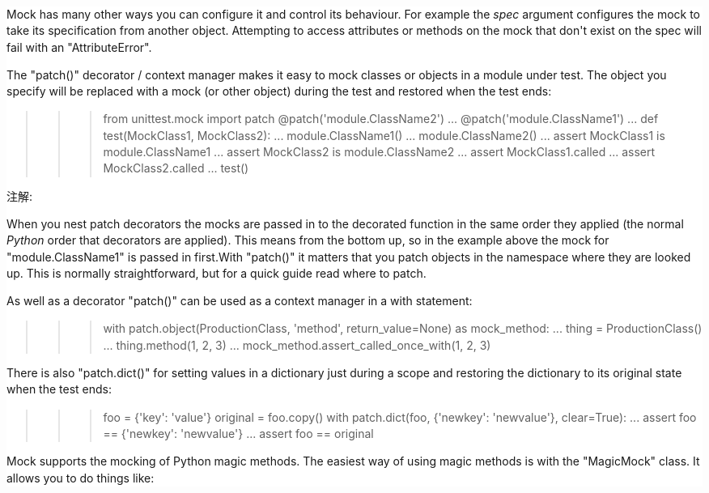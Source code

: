 Mock has many other ways you can configure it and control its
behaviour. For example the *spec* argument configures the mock to take
its specification from another object. Attempting to access attributes
or methods on the mock that don't exist on the spec will fail with an
"AttributeError".

The "patch()" decorator / context manager makes it easy to mock
classes or objects in a module under test. The object you specify will
be replaced with a mock (or other object) during the test and restored
when the test ends:

   >>> from unittest.mock import patch
   >>> @patch('module.ClassName2')
   ... @patch('module.ClassName1')
   ... def test(MockClass1, MockClass2):
   ...     module.ClassName1()
   ...     module.ClassName2()
   ...     assert MockClass1 is module.ClassName1
   ...     assert MockClass2 is module.ClassName2
   ...     assert MockClass1.called
   ...     assert MockClass2.called
   ...
   >>> test()

注解:

  When you nest patch decorators the mocks are passed in to the
  decorated function in the same order they applied (the normal
  *Python* order that decorators are applied). This means from the
  bottom up, so in the example above the mock for "module.ClassName1"
  is passed in first.With "patch()" it matters that you patch objects
  in the namespace where they are looked up. This is normally
  straightforward, but for a quick guide read where to patch.

As well as a decorator "patch()" can be used as a context manager in a
with statement:

>>> with patch.object(ProductionClass, 'method', return_value=None) as mock_method:
...     thing = ProductionClass()
...     thing.method(1, 2, 3)
...
>>> mock_method.assert_called_once_with(1, 2, 3)

There is also "patch.dict()" for setting values in a dictionary just
during a scope and restoring the dictionary to its original state when
the test ends:

>>> foo = {'key': 'value'}
>>> original = foo.copy()
>>> with patch.dict(foo, {'newkey': 'newvalue'}, clear=True):
...     assert foo == {'newkey': 'newvalue'}
...
>>> assert foo == original

Mock supports the mocking of Python magic methods. The easiest way of
using magic methods is with the "MagicMock" class. It allows you to do
things like:
